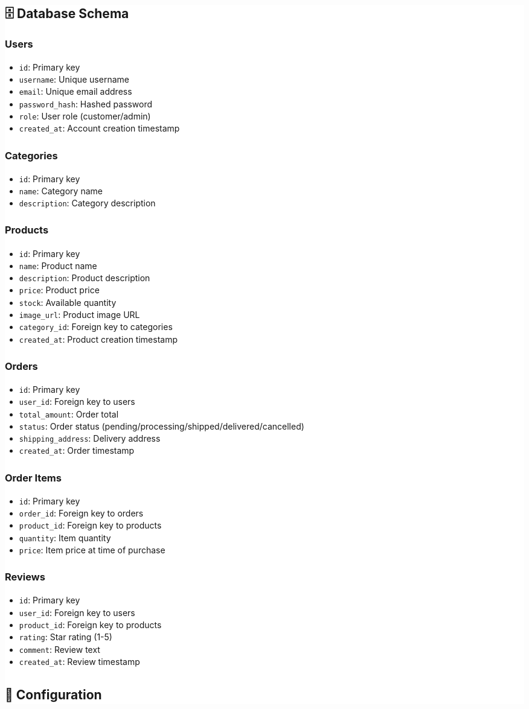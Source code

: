 ## 🗄️ Database Schema

### Users
- `id`: Primary key
- `username`: Unique username
- `email`: Unique email address
- `password_hash`: Hashed password
- `role`: User role (customer/admin)
- `created_at`: Account creation timestamp

### Categories
- `id`: Primary key
- `name`: Category name
- `description`: Category description

### Products
- `id`: Primary key
- `name`: Product name
- `description`: Product description
- `price`: Product price
- `stock`: Available quantity
- `image_url`: Product image URL
- `category_id`: Foreign key to categories
- `created_at`: Product creation timestamp

### Orders
- `id`: Primary key
- `user_id`: Foreign key to users
- `total_amount`: Order total
- `status`: Order status (pending/processing/shipped/delivered/cancelled)
- `shipping_address`: Delivery address
- `created_at`: Order timestamp

### Order Items
- `id`: Primary key
- `order_id`: Foreign key to orders
- `product_id`: Foreign key to products
- `quantity`: Item quantity
- `price`: Item price at time of purchase

### Reviews
- `id`: Primary key
- `user_id`: Foreign key to users
- `product_id`: Foreign key to products
- `rating`: Star rating (1-5)
- `comment`: Review text
- `created_at`: Review timestamp

## 🔧 Configuration
